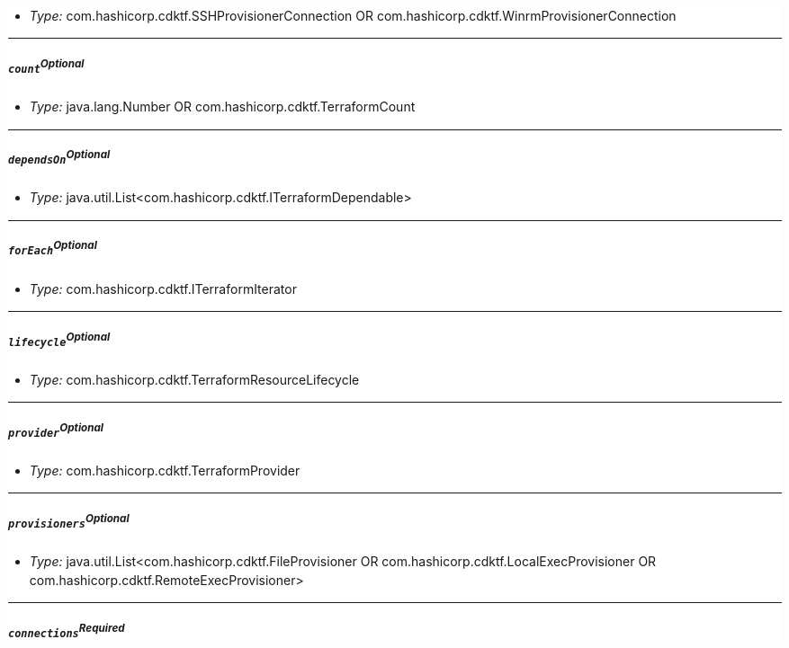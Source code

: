 - *Type:* com.hashicorp.cdktf.SSHProvisionerConnection OR com.hashicorp.cdktf.WinrmProvisionerConnection

---

##### `count`<sup>Optional</sup> <a name="count" id="@cdktf/provider-ionoscloud.vpnWireguardGateway.VpnWireguardGateway.Initializer.parameter.count"></a>

- *Type:* java.lang.Number OR com.hashicorp.cdktf.TerraformCount

---

##### `dependsOn`<sup>Optional</sup> <a name="dependsOn" id="@cdktf/provider-ionoscloud.vpnWireguardGateway.VpnWireguardGateway.Initializer.parameter.dependsOn"></a>

- *Type:* java.util.List<com.hashicorp.cdktf.ITerraformDependable>

---

##### `forEach`<sup>Optional</sup> <a name="forEach" id="@cdktf/provider-ionoscloud.vpnWireguardGateway.VpnWireguardGateway.Initializer.parameter.forEach"></a>

- *Type:* com.hashicorp.cdktf.ITerraformIterator

---

##### `lifecycle`<sup>Optional</sup> <a name="lifecycle" id="@cdktf/provider-ionoscloud.vpnWireguardGateway.VpnWireguardGateway.Initializer.parameter.lifecycle"></a>

- *Type:* com.hashicorp.cdktf.TerraformResourceLifecycle

---

##### `provider`<sup>Optional</sup> <a name="provider" id="@cdktf/provider-ionoscloud.vpnWireguardGateway.VpnWireguardGateway.Initializer.parameter.provider"></a>

- *Type:* com.hashicorp.cdktf.TerraformProvider

---

##### `provisioners`<sup>Optional</sup> <a name="provisioners" id="@cdktf/provider-ionoscloud.vpnWireguardGateway.VpnWireguardGateway.Initializer.parameter.provisioners"></a>

- *Type:* java.util.List<com.hashicorp.cdktf.FileProvisioner OR com.hashicorp.cdktf.LocalExecProvisioner OR com.hashicorp.cdktf.RemoteExecProvisioner>

---

##### `connections`<sup>Required</sup> <a name="connections" id="@cdktf/provider-ionoscloud.vpnWireguardGateway.VpnWireguardGateway.Initializer.parameter.connections"></a>
